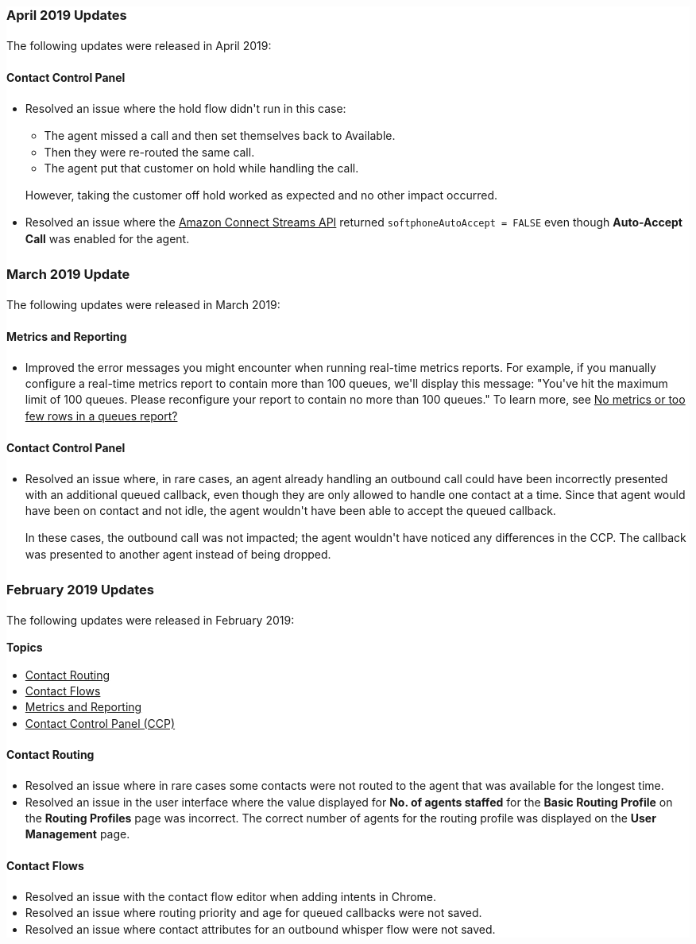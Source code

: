 ### April 2019 Updates<a name="april19-release-notes"></a>

The following updates were released in April 2019:

#### Contact Control Panel<a name="april19-ccp"></a>
+ Resolved an issue where the hold flow didn't run in this case: 
  + The agent missed a call and then set themselves back to Available\.
  + Then they were re\-routed the same call\.
  + The agent put that customer on hold while handling the call\.

  However, taking the customer off hold worked as expected and no other impact occurred\.
+ Resolved an issue where the [Amazon Connect Streams API](https://github.com/aws/amazon-connect-streams/blob/master/Documentation.md) returned `softphoneAutoAccept = FALSE` even though **Auto\-Accept Call** was enabled for the agent\. 

### March 2019 Update<a name="March19-release-notes"></a>

The following updates were released in March 2019:

#### Metrics and Reporting<a name="march19-flows"></a>
+ Improved the error messages you might encounter when running real\-time metrics reports\. For example, if you manually configure a real\-time metrics report to contain more than 100 queues, we'll display this message: "You've hit the maximum limit of 100 queues\. Please reconfigure your report to contain no more than 100 queues\." To learn more, see [No metrics or too few rows in a queues report?](troubleshoot-rtm.md)

#### Contact Control Panel<a name="march19-ccp"></a>
+ Resolved an issue where, in rare cases, an agent already handling an outbound call could have been incorrectly presented with an additional queued callback, even though they are only allowed to handle one contact at a time\. Since that agent would have been on contact and not idle, the agent wouldn't have been able to accept the queued callback\.

  In these cases, the outbound call was not impacted; the agent wouldn't have noticed any differences in the CCP\. The callback was presented to another agent instead of being dropped\.

### February 2019 Updates<a name="feb19-release-notes"></a>

The following updates were released in February 2019:

**Topics**
+ [Contact Routing](#feb19-contact-routing)
+ [Contact Flows](#feb19-flows)
+ [Metrics and Reporting](#feb19-metrics)
+ [Contact Control Panel \(CCP\)](#feb19-ccp)

#### Contact Routing<a name="feb19-contact-routing"></a>
+ Resolved an issue where in rare cases some contacts were not routed to the agent that was available for the longest time\.
+ Resolved an issue in the user interface where the value displayed for **No\. of agents staffed** for the **Basic Routing Profile** on the **Routing Profiles** page was incorrect\. The correct number of agents for the routing profile was displayed on the **User Management** page\.

#### Contact Flows<a name="feb19-flows"></a>
+ Resolved an issue with the contact flow editor when adding intents in Chrome\.
+ Resolved an issue where routing priority and age for queued callbacks were not saved\.
+ Resolved an issue where contact attributes for an outbound whisper flow were not saved\.
